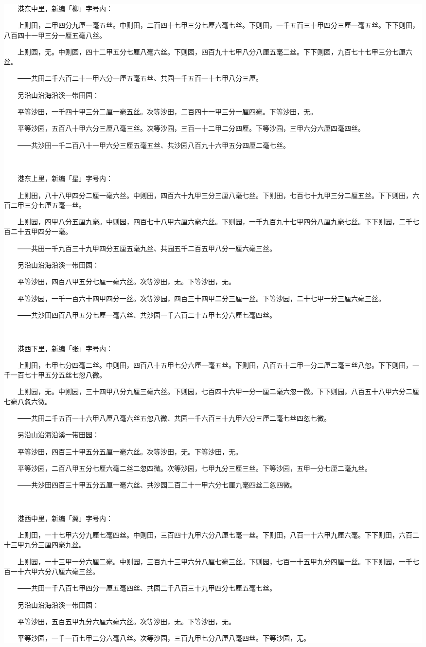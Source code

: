 　　港东中里，新编「柳」字号内：

　　上则田，二甲四分九厘一毫五丝。中则田，二百四十七甲三分七厘六毫七丝。下则田，一千五百三十甲四分三厘一毫五丝。下下则田，八百四十一甲三分一厘五毫八丝。

　　上则园，无。中则园，四十二甲五分七厘八毫六丝。下则园，四百九十七甲八分八厘五毫二丝。下下则园，九百七十七甲三分七厘六丝。

　　——共田二千六百二十一甲六分一厘五毫五丝、共园一千五百一十七甲八分三厘。

　　另沿山沿海沿溪一带田园：

　　平等沙田，一千四十甲三分二厘一毫五丝。次等沙田，二百四十一甲三分一厘四毫。下等沙田，无。

　　平等沙园，五百八十甲六分三厘八毫三丝。次等沙园，三百一十二甲二分四厘。下等沙园，三甲六分六厘四毫四丝。

　　——共沙田一千二百八十一甲六分三厘五毫五丝、共沙园八百九十六甲五分四厘二毫七丝。

　　

　　港东上里，新编「星」字号内：

　　上则田，八十八甲四分二厘一毫六丝。中则田，四百六十九甲三分三厘八毫七丝。下则田，七百七十九甲三分二厘五丝。下下则田，六百二甲三分七厘五毫一丝。

　　上则园，四甲八分五厘九毫。中则园，四百七十八甲六厘六毫六丝。下则园，一千九百九十七甲四分八厘九毫七丝。下下则园，二千七百二十五甲四分一毫。

　　——共田一千九百三十九甲四分五厘五毫九丝、共园五千二百五甲八分一厘六毫三丝。

　　另沿山沿海沿溪一带田园：

　　平等沙田，四百八甲五分七厘一毫六丝。次等沙田，无。下等沙田，无。

　　平等沙园，一千一百六十四甲四分一丝。次等沙园，四百三十四甲二分三厘一丝。下等沙园，二十七甲一分三厘六毫三丝。

　　——共沙田四百八甲五分七厘一毫六丝、共沙园一千六百二十五甲七分六厘七毫四丝。

　　

　　港西下里，新编「张」字号内：

　　上则田，七甲七分四毫二丝。中则田，四百八十五甲七分六厘一毫五丝。下则田，八百五十二甲一分二厘二毫三丝八忽。下下则田，一千一百七十甲五分五丝七忽八微。

　　上则园，无。中则园，三十四甲八分九厘三毫六丝。下则园，七百四十六甲一分一厘二毫六忽一微。下下则园，八百五十八甲六分二厘七毫八忽六微。

　　——共田二千五百一十六甲八厘八毫六丝五忽八微、共园一千六百三十九甲六分三厘二毫七丝四忽七微。

　　另沿山沿海沿溪一带田园：

　　平等沙田，四百三十甲五分五厘一毫六丝。次等沙田，无。下等沙田，无。

　　平等沙园，二百八甲五分七厘六毫二丝二忽四微。次等沙园，七甲九分三厘三丝。下等沙园，五甲一分七厘二毫九丝。

　　——共沙田四百三十甲五分五厘一毫六丝、共沙园二百二十一甲六分七厘九毫四丝二忽四微。

　　

　　港西中里，新编「翼」字号内：

　　上则田，一十七甲六分九厘七毫四丝。中则田，三百四十九甲六分八厘七毫一丝。下则田，八百一十六甲九厘六毫。下下则田，六百二十三甲九分三厘四毫九丝。

　　上则园，一十三甲一分六厘二毫。中则园，三百九十三甲六分八厘七毫三丝。下则园，七百一十五甲九分四厘一丝。下下则园，一千七百一十六甲六分八厘六毫三丝。

　　——共田一千八百七甲四分一厘五毫四丝、共园二千八百三十九甲四分七厘五毫七丝。

　　另沿山沿海沿溪一带田园：

　　平等沙田，五百五甲九分六厘六毫六丝。次等沙田，无。下等沙田，无。

　　平等沙园，一千一百七甲二分六毫八丝。次等沙园，三百九甲七分八厘八毫四丝。下等沙园，无。
